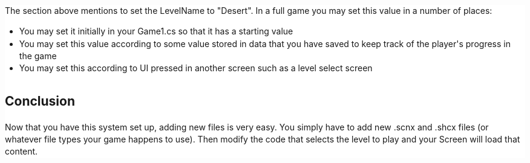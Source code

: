 The section above mentions to set the LevelName to "Desert". In a full game you may set this value in a number of places:

-   You may set it initially in your Game1.cs so that it has a starting value
-   You may set this value according to some value stored in data that you have saved to keep track of the player's progress in the game
-   You may set this according to UI pressed in another screen such as a level select screen

## Conclusion

Now that you have this system set up, adding new files is very easy. You simply have to add new .scnx and .shcx files (or whatever file types your game happens to use). Then modify the code that selects the level to play and your Screen will load that content.
